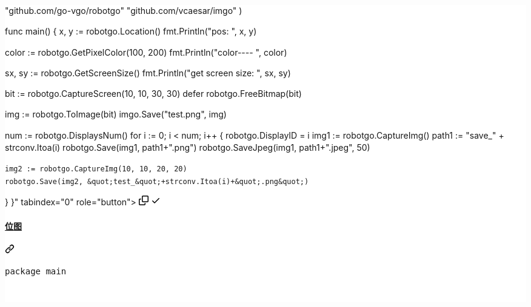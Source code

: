   &quot;github.com/go-vgo/robotgo&quot;
  &quot;github.com/vcaesar/imgo&quot;
)

func main() {
  x, y := robotgo.Location()
  fmt.Println(&quot;pos: &quot;, x, y)

  color := robotgo.GetPixelColor(100, 200)
  fmt.Println(&quot;color---- &quot;, color)

  sx, sy := robotgo.GetScreenSize()
  fmt.Println(&quot;get screen size: &quot;, sx, sy)

  bit := robotgo.CaptureScreen(10, 10, 30, 30)
  defer robotgo.FreeBitmap(bit)

  img := robotgo.ToImage(bit)
  imgo.Save(&quot;test.png&quot;, img)

  num := robotgo.DisplaysNum()
  for i := 0; i < num; i++ {
    robotgo.DisplayID = i
    img1 := robotgo.CaptureImg()
    path1 := &quot;save_&quot; + strconv.Itoa(i)
    robotgo.Save(img1, path1+&quot;.png&quot;)
    robotgo.SaveJpeg(img1, path1+&quot;.jpeg&quot;, 50)

    img2 := robotgo.CaptureImg(10, 10, 20, 20)
    robotgo.Save(img2, &quot;test_&quot;+strconv.Itoa(i)+&quot;.png&quot;)
  }
}" tabindex="0" role="button">
      <svg aria-hidden="true" height="16" viewBox="0 0 16 16" version="1.1" width="16" data-view-component="true" class="octicon octicon-copy js-clipboard-copy-icon">
    <path d="M0 6.75C0 5.784.784 5 1.75 5h1.5a.75.75 0 0 1 0 1.5h-1.5a.25.25 0 0 0-.25.25v7.5c0 .138.112.25.25.25h7.5a.25.25 0 0 0 .25-.25v-1.5a.75.75 0 0 1 1.5 0v1.5A1.75 1.75 0 0 1 9.25 16h-7.5A1.75 1.75 0 0 1 0 14.25Z"></path><path d="M5 1.75C5 .784 5.784 0 6.75 0h7.5C15.216 0 16 .784 16 1.75v7.5A1.75 1.75 0 0 1 14.25 11h-7.5A1.75 1.75 0 0 1 5 9.25Zm1.75-.25a.25.25 0 0 0-.25.25v7.5c0 .138.112.25.25.25h7.5a.25.25 0 0 0 .25-.25v-7.5a.25.25 0 0 0-.25-.25Z"></path>
</svg>
      <svg aria-hidden="true" height="16" viewBox="0 0 16 16" version="1.1" width="16" data-view-component="true" class="octicon octicon-check js-clipboard-check-icon color-fg-success d-none">
    <path d="M13.78 4.22a.75.75 0 0 1 0 1.06l-7.25 7.25a.75.75 0 0 1-1.06 0L2.22 9.28a.751.751 0 0 1 .018-1.042.751.751 0 0 1 1.042-.018L6 10.94l6.72-6.72a.75.75 0 0 1 1.06 0Z"></path>
</svg>
    </clipboard-copy>
  </div></div>
<div class="markdown-heading" dir="auto"><h4 tabindex="-1" class="heading-element" dir="auto"><a href="https://github.com/vcaesar/bitmap/blob/main/examples/main.go"><font style="vertical-align: inherit;"><font style="vertical-align: inherit;">位图</font></font></a></h4><a id="user-content-bitmap" class="anchor" aria-label="固定链接：位图" href="#bitmap"><svg class="octicon octicon-link" viewBox="0 0 16 16" version="1.1" width="16" height="16" aria-hidden="true"><path d="m7.775 3.275 1.25-1.25a3.5 3.5 0 1 1 4.95 4.95l-2.5 2.5a3.5 3.5 0 0 1-4.95 0 .751.751 0 0 1 .018-1.042.751.751 0 0 1 1.042-.018 1.998 1.998 0 0 0 2.83 0l2.5-2.5a2.002 2.002 0 0 0-2.83-2.83l-1.25 1.25a.751.751 0 0 1-1.042-.018.751.751 0 0 1-.018-1.042Zm-4.69 9.64a1.998 1.998 0 0 0 2.83 0l1.25-1.25a.751.751 0 0 1 1.042.018.751.751 0 0 1 .018 1.042l-1.25 1.25a3.5 3.5 0 1 1-4.95-4.95l2.5-2.5a3.5 3.5 0 0 1 4.95 0 .751.751 0 0 1-.018 1.042.751.751 0 0 1-1.042.018 1.998 1.998 0 0 0-2.83 0l-2.5 2.5a1.998 1.998 0 0 0 0 2.83Z"></path></svg></a></div>
<div class="highlight highlight-source-go notranslate position-relative overflow-auto" dir="auto"><pre><span class="pl-k">package</span> main
